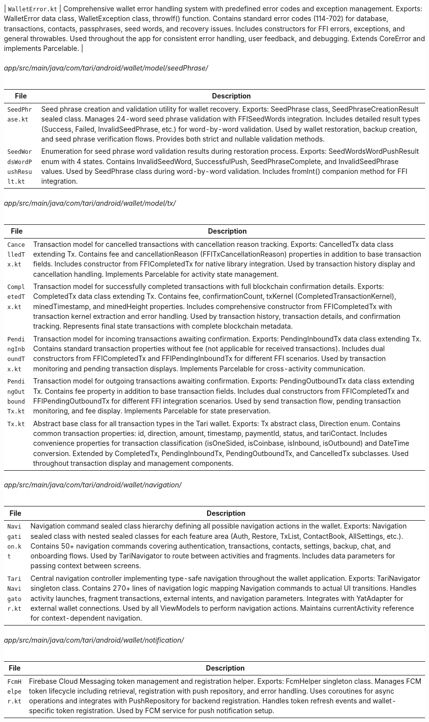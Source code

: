 | `WalletError.kt` | Comprehensive wallet error handling system with predefined error codes and exception management. Exports: WalletError data class, WalletException class, throwIf() function. Contains standard error codes (114-702) for database, transactions, contacts, passphrases, seed words, and recovery issues. Includes constructors for FFI errors, exceptions, and general throwables. Used throughout the app for consistent error handling, user feedback, and debugging. Extends CoreError and implements Parcelable. |

###### app/src/main/java/com/tari/android/wallet/model/seedPhrase/

| File | Description |
|------|-------------|
| `SeedPhrase.kt` | Seed phrase creation and validation utility for wallet recovery. Exports: SeedPhrase class, SeedPhraseCreationResult sealed class. Manages 24-word seed phrase validation with FFISeedWords integration. Includes detailed result types (Success, Failed, InvalidSeedPhrase, etc.) for word-by-word validation. Used by wallet restoration, backup creation, and seed phrase verification flows. Provides both strict and nullable validation methods. |
| `SeedWordsWordPushResult.kt` | Enumeration for seed phrase word validation results during restoration process. Exports: SeedWordsWordPushResult enum with 4 states. Contains InvalidSeedWord, SuccessfulPush, SeedPhraseComplete, and InvalidSeedPhrase values. Used by SeedPhrase class during word-by-word validation. Includes fromInt() companion method for FFI integration. |

###### app/src/main/java/com/tari/android/wallet/model/tx/

| File | Description |
|------|-------------|
| `CancelledTx.kt` | Transaction model for cancelled transactions with cancellation reason tracking. Exports: CancelledTx data class extending Tx. Contains fee and cancellationReason (FFITxCancellationReason) properties in addition to base transaction fields. Includes constructor from FFICompletedTx for native library integration. Used by transaction history display and cancellation handling. Implements Parcelable for activity state management. |
| `CompletedTx.kt` | Transaction model for successfully completed transactions with full blockchain confirmation details. Exports: CompletedTx data class extending Tx. Contains fee, confirmationCount, txKernel (CompletedTransactionKernel), minedTimestamp, and minedHeight properties. Includes comprehensive constructor from FFICompletedTx with transaction kernel extraction and error handling. Used by transaction history, transaction details, and confirmation tracking. Represents final state transactions with complete blockchain metadata. |
| `PendingInboundTx.kt` | Transaction model for incoming transactions awaiting confirmation. Exports: PendingInboundTx data class extending Tx. Contains standard transaction properties without fee (not applicable for received transactions). Includes dual constructors from FFICompletedTx and FFIPendingInboundTx for different FFI scenarios. Used by transaction monitoring and pending transaction displays. Implements Parcelable for cross-activity communication. |
| `PendingOutboundTx.kt` | Transaction model for outgoing transactions awaiting confirmation. Exports: PendingOutboundTx data class extending Tx. Contains fee property in addition to base transaction fields. Includes dual constructors from FFICompletedTx and FFIPendingOutboundTx for different FFI integration scenarios. Used by send transaction flow, pending transaction monitoring, and fee display. Implements Parcelable for state preservation. |
| `Tx.kt` | Abstract base class for all transaction types in the Tari wallet. Exports: Tx abstract class, Direction enum. Contains common transaction properties: id, direction, amount, timestamp, paymentId, status, and tariContact. Includes convenience properties for transaction classification (isOneSided, isCoinbase, isInbound, isOutbound) and DateTime conversion. Extended by CompletedTx, PendingInboundTx, PendingOutboundTx, and CancelledTx subclasses. Used throughout transaction display and management components. |

###### app/src/main/java/com/tari/android/wallet/navigation/

| File | Description |
|------|-------------|
| `Navigation.kt` | Navigation command sealed class hierarchy defining all possible navigation actions in the wallet. Exports: Navigation sealed class with nested sealed classes for each feature area (Auth, Restore, TxList, ContactBook, AllSettings, etc.). Contains 50+ navigation commands covering authentication, transactions, contacts, settings, backup, chat, and onboarding flows. Used by TariNavigator to route between activities and fragments. Includes data parameters for passing context between screens. |
| `TariNavigator.kt` | Central navigation controller implementing type-safe navigation throughout the wallet application. Exports: TariNavigator singleton class. Contains 270+ lines of navigation logic mapping Navigation commands to actual UI transitions. Handles activity launches, fragment transactions, external intents, and navigation parameters. Integrates with YatAdapter for external wallet connections. Used by all ViewModels to perform navigation actions. Maintains currentActivity reference for context-dependent navigation. |

###### app/src/main/java/com/tari/android/wallet/notification/

| File | Description |
|------|-------------|
| `FcmHelper.kt` | Firebase Cloud Messaging token management and registration helper. Exports: FcmHelper singleton class. Manages FCM token lifecycle including retrieval, registration with push repository, and error handling. Uses coroutines for async operations and integrates with PushRepository for backend registration. Handles token refresh events and wallet-specific token registration. Used by FCM service for push notification setup. |